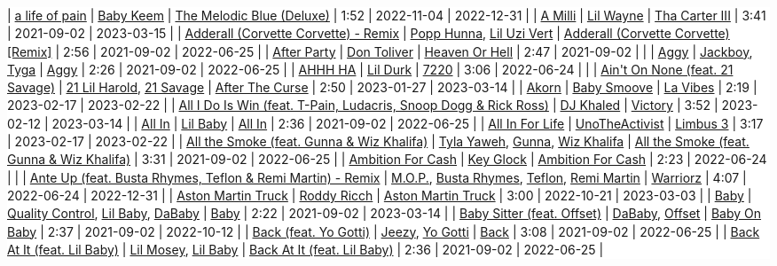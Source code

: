 | [a life of pain](https://open.spotify.com/track/5wWufNs1j4v2HsL5IZ5Zlp) | [Baby Keem](https://open.spotify.com/artist/5SXuuuRpukkTvsLuUknva1) | [The Melodic Blue \(Deluxe\)](https://open.spotify.com/album/5Co3CGD9lBQVNnn7q0px1g) | 1:52 | 2022-11-04 | 2022-12-31 |
| [A Milli](https://open.spotify.com/track/6ScJMrlpiLfZUGtWp4QIVt) | [Lil Wayne](https://open.spotify.com/artist/55Aa2cqylxrFIXC767Z865) | [Tha Carter III](https://open.spotify.com/album/5BGzOpea6At0Nd7tYtYZOP) | 3:41 | 2021-09-02 | 2023-03-15 |
| [Adderall \(Corvette Corvette\) \- Remix](https://open.spotify.com/track/2Y3USTCETS4xbjJOzT1Icm) | [Popp Hunna](https://open.spotify.com/artist/3fyhhXHbGVLuSHFk2SYx4I), [Lil Uzi Vert](https://open.spotify.com/artist/4O15NlyKLIASxsJ0PrXPfz) | [Adderall \(Corvette Corvette\) \[Remix\]](https://open.spotify.com/album/3CHhjAvREJII4YPk4qyDXq) | 2:56 | 2021-09-02 | 2022-06-25 |
| [After Party](https://open.spotify.com/track/527k23H0A4Q0UJN3vGs0Da) | [Don Toliver](https://open.spotify.com/artist/4Gso3d4CscCijv0lmajZWs) | [Heaven Or Hell](https://open.spotify.com/album/7z4GhRfLqfSkqrj5F3Yt2B) | 2:47 | 2021-09-02 |  |
| [Aggy](https://open.spotify.com/track/7gc7U9ImQ8WlhRiBPlGTti) | [Jackboy](https://open.spotify.com/artist/2S2mt1DiA4QKdKvtqwxrbB), [Tyga](https://open.spotify.com/artist/5LHRHt1k9lMyONurDHEdrp) | [Aggy](https://open.spotify.com/album/2JR1wpUokyt82ekYF29kmf) | 2:26 | 2021-09-02 | 2022-06-25 |
| [AHHH HA](https://open.spotify.com/track/2bPI4TKM4oTxl2SijUXM2J) | [Lil Durk](https://open.spotify.com/artist/3hcs9uc56yIGFCSy9leWe7) | [7220](https://open.spotify.com/album/0vRN2oePynCSTspdY9NDsM) | 3:06 | 2022-06-24 |  |
| [Ain't On None \(feat\. 21 Savage\)](https://open.spotify.com/track/6tdIXKADoiJMTG5buEqxp3) | [21 Lil Harold](https://open.spotify.com/artist/6X9Dt3dsZDeWzMBfekaoPB), [21 Savage](https://open.spotify.com/artist/1URnnhqYAYcrqrcwql10ft) | [After The Curse](https://open.spotify.com/album/4CRTKSVnGwpFAaSX2Ycinl) | 2:50 | 2023-01-27 | 2023-03-14 |
| [Akorn](https://open.spotify.com/track/2BSC5k7wf96ofscMZAcFuh) | [Baby Smoove](https://open.spotify.com/artist/15oLsNy8mZYaIukh4eDhXy) | [La Vibes](https://open.spotify.com/album/021ENWQHYyQsDDdNFuWqYz) | 2:19 | 2023-02-17 | 2023-02-22 |
| [All I Do Is Win \(feat\. T\-Pain, Ludacris, Snoop Dogg & Rick Ross\)](https://open.spotify.com/track/12PNcnMsjsZ3eHm62t8hiy) | [DJ Khaled](https://open.spotify.com/artist/0QHgL1lAIqAw0HtD7YldmP) | [Victory](https://open.spotify.com/album/1yX1ZzW6TBvQ1qeNpbiONH) | 3:52 | 2023-02-12 | 2023-03-14 |
| [All In](https://open.spotify.com/track/1ZRjLZcNTm1vUgrexBp3px) | [Lil Baby](https://open.spotify.com/artist/5f7VJjfbwm532GiveGC0ZK) | [All In](https://open.spotify.com/album/5VVILXgB1joAxfZkOlWs8U) | 2:36 | 2021-09-02 | 2022-06-25 |
| [All In For Life](https://open.spotify.com/track/6BeHvBvSdyuXXYVpHNMP7N) | [UnoTheActivist](https://open.spotify.com/artist/0bZ9jANLkwEFVcSnHnwrpb) | [Limbus 3](https://open.spotify.com/album/41Llenxqo1pplBtCTiQZTv) | 3:17 | 2023-02-17 | 2023-02-22 |
| [All the Smoke \(feat\. Gunna & Wiz Khalifa\)](https://open.spotify.com/track/3McTpsUQfEDrlNd2ikro2E) | [Tyla Yaweh](https://open.spotify.com/artist/1MXZ0hsGic96dWRDKwAwdr), [Gunna](https://open.spotify.com/artist/2hlmm7s2ICUX0LVIhVFlZQ), [Wiz Khalifa](https://open.spotify.com/artist/137W8MRPWKqSmrBGDBFSop) | [All the Smoke \(feat\. Gunna & Wiz Khalifa\)](https://open.spotify.com/album/0N6FHcZaScT0eCiBNfP3qd) | 3:31 | 2021-09-02 | 2022-06-25 |
| [Ambition For Cash](https://open.spotify.com/track/1tkipCYkIgti8f1tqjfcWe) | [Key Glock](https://open.spotify.com/artist/0RESbWvOMyua0yuyVrztJ5) | [Ambition For Cash](https://open.spotify.com/album/3lMWNCoEQzdbb9lSZa5gv9) | 2:23 | 2022-06-24 |  |
| [Ante Up \(feat\. Busta Rhymes, Teflon & Remi Martin\) \- Remix](https://open.spotify.com/track/5osSw3tL07Tuid7AWsvYcc) | [M.O.P.](https://open.spotify.com/artist/1BH45DVSTeGBvcYXNCd67g), [Busta Rhymes](https://open.spotify.com/artist/1YfEcTuGvBQ8xSD1f53UnK), [Teflon](https://open.spotify.com/artist/7362Tj1IkoHp7oWveGTf51), [Remi Martin](https://open.spotify.com/artist/7MseR8aIHbFMXzMAkRPCZy) | [Warriorz](https://open.spotify.com/album/0mw0v424Ribwwrt0oMVB1j) | 4:07 | 2022-06-24 | 2022-12-31 |
| [Aston Martin Truck](https://open.spotify.com/track/1KaRuTOGchQyTnrY3vWzfR) | [Roddy Ricch](https://open.spotify.com/artist/757aE44tKEUQEqRuT6GnEB) | [Aston Martin Truck](https://open.spotify.com/album/4Uv7QjKaAq1mFO7aYzk4Xc) | 3:00 | 2022-10-21 | 2023-03-03 |
| [Baby](https://open.spotify.com/track/2nKYHpmwjLaEOXS3o7QMiz) | [Quality Control](https://open.spotify.com/artist/6i392l38cR3uBPF0DbNs7S), [Lil Baby](https://open.spotify.com/artist/5f7VJjfbwm532GiveGC0ZK), [DaBaby](https://open.spotify.com/artist/4r63FhuTkUYltbVAg5TQnk) | [Baby](https://open.spotify.com/album/0ssH9wMngti9j73Rb9kcfO) | 2:22 | 2021-09-02 | 2023-03-14 |
| [Baby Sitter \(feat\. Offset\)](https://open.spotify.com/track/7f1zjZG77S891Uv4O68yfk) | [DaBaby](https://open.spotify.com/artist/4r63FhuTkUYltbVAg5TQnk), [Offset](https://open.spotify.com/artist/4DdkRBBYG6Yk9Ka8tdJ9BW) | [Baby On Baby](https://open.spotify.com/album/0O1PJ0t69iTO5yWrIeIga0) | 2:37 | 2021-09-02 | 2022-10-12 |
| [Back \(feat\. Yo Gotti\)](https://open.spotify.com/track/7hUraNVQaAxbX6RbaGNPSB) | [Jeezy](https://open.spotify.com/artist/4yBK75WVCQXej1p04GWqxH), [Yo Gotti](https://open.spotify.com/artist/6Ha4aES39QiVjR0L2lwuwq) | [Back](https://open.spotify.com/album/365vZqrloEuowAK5HzhKaC) | 3:08 | 2021-09-02 | 2022-06-25 |
| [Back At It \(feat\. Lil Baby\)](https://open.spotify.com/track/07twUUK8jWUCVsrSoEgbLW) | [Lil Mosey](https://open.spotify.com/artist/5zctI4wO9XSKS8XwcnqEHk), [Lil Baby](https://open.spotify.com/artist/5f7VJjfbwm532GiveGC0ZK) | [Back At It \(feat\. Lil Baby\)](https://open.spotify.com/album/1C9zDYqWpx7Lqcsu81DV6Y) | 2:36 | 2021-09-02 | 2022-06-25 |